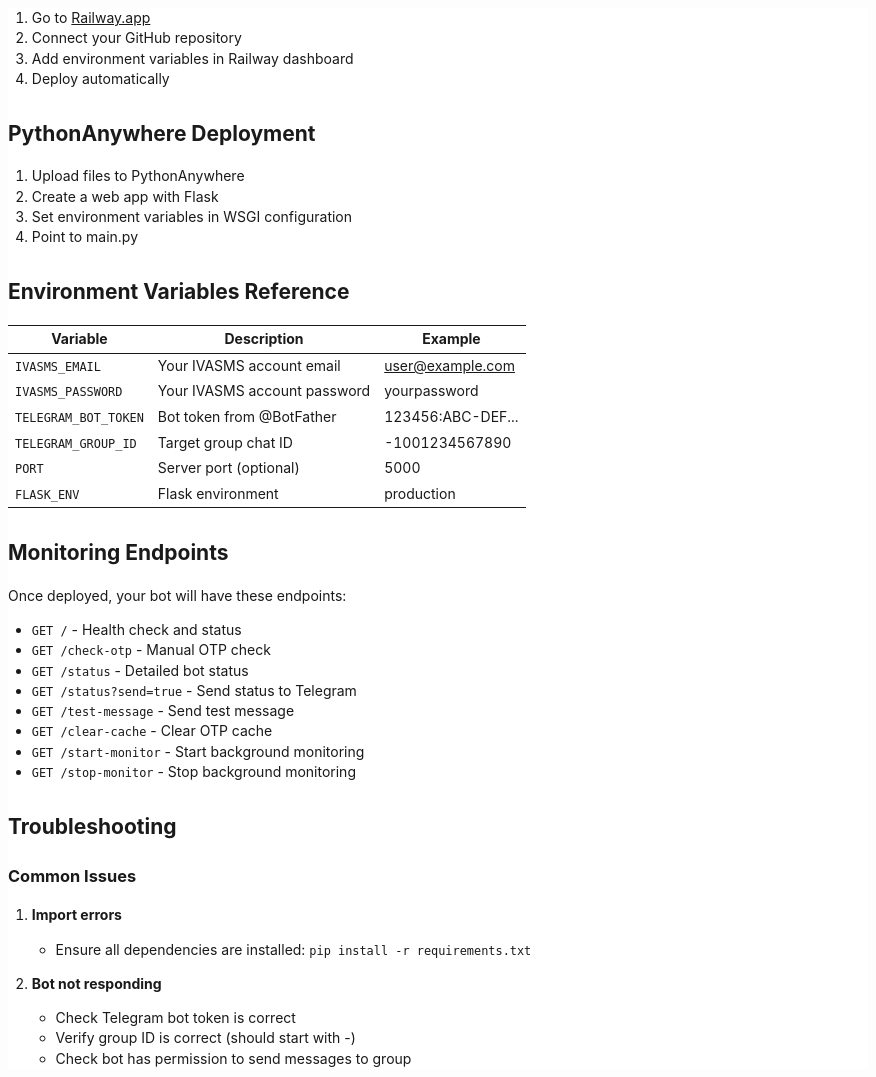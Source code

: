 1. Go to [Railway.app](https://railway.app)
2. Connect your GitHub repository
3. Add environment variables in Railway dashboard
4. Deploy automatically

## PythonAnywhere Deployment

1. Upload files to PythonAnywhere
2. Create a web app with Flask
3. Set environment variables in WSGI configuration
4. Point to main.py

## Environment Variables Reference

| Variable | Description | Example |
|----------|-------------|---------|
| `IVASMS_EMAIL` | Your IVASMS account email | user@example.com |
| `IVASMS_PASSWORD` | Your IVASMS account password | yourpassword |
| `TELEGRAM_BOT_TOKEN` | Bot token from @BotFather | 123456:ABC-DEF... |
| `TELEGRAM_GROUP_ID` | Target group chat ID | -1001234567890 |
| `PORT` | Server port (optional) | 5000 |
| `FLASK_ENV` | Flask environment | production |

## Monitoring Endpoints

Once deployed, your bot will have these endpoints:

- `GET /` - Health check and status
- `GET /check-otp` - Manual OTP check
- `GET /status` - Detailed bot status
- `GET /status?send=true` - Send status to Telegram
- `GET /test-message` - Send test message
- `GET /clear-cache` - Clear OTP cache
- `GET /start-monitor` - Start background monitoring
- `GET /stop-monitor` - Stop background monitoring

## Troubleshooting

### Common Issues

1. **Import errors**
   - Ensure all dependencies are installed: `pip install -r requirements.txt`

2. **Bot not responding**
   - Check Telegram bot token is correct
   - Verify group ID is correct (should start with -)
   - Check bot has permission to send messages to group
